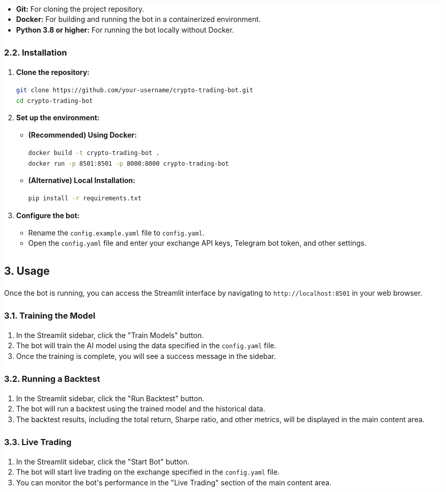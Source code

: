 *   **Git:** For cloning the project repository.
*   **Docker:** For building and running the bot in a containerized environment.
*   **Python 3.8 or higher:** For running the bot locally without Docker.

### 2.2. Installation

1.  **Clone the repository:**

    ```bash
    git clone https://github.com/your-username/crypto-trading-bot.git
    cd crypto-trading-bot
    ```

2.  **Set up the environment:**

    *   **(Recommended) Using Docker:**

        ```bash
        docker build -t crypto-trading-bot .
        docker run -p 8501:8501 -p 8000:8000 crypto-trading-bot
        ```

    *   **(Alternative) Local Installation:**

        ```bash
        pip install -r requirements.txt
        ```

3.  **Configure the bot:**

    *   Rename the `config.example.yaml` file to `config.yaml`.
    *   Open the `config.yaml` file and enter your exchange API keys, Telegram bot token, and other settings.

## 3. Usage

Once the bot is running, you can access the Streamlit interface by navigating to `http://localhost:8501` in your web browser.

### 3.1. Training the Model

1.  In the Streamlit sidebar, click the "Train Models" button.
2.  The bot will train the AI model using the data specified in the `config.yaml` file.
3.  Once the training is complete, you will see a success message in the sidebar.

### 3.2. Running a Backtest

1.  In the Streamlit sidebar, click the "Run Backtest" button.
2.  The bot will run a backtest using the trained model and the historical data.
3.  The backtest results, including the total return, Sharpe ratio, and other metrics, will be displayed in the main content area.

### 3.3. Live Trading

1.  In the Streamlit sidebar, click the "Start Bot" button.
2.  The bot will start live trading on the exchange specified in the `config.yaml` file.
3.  You can monitor the bot's performance in the "Live Trading" section of the main content area.
